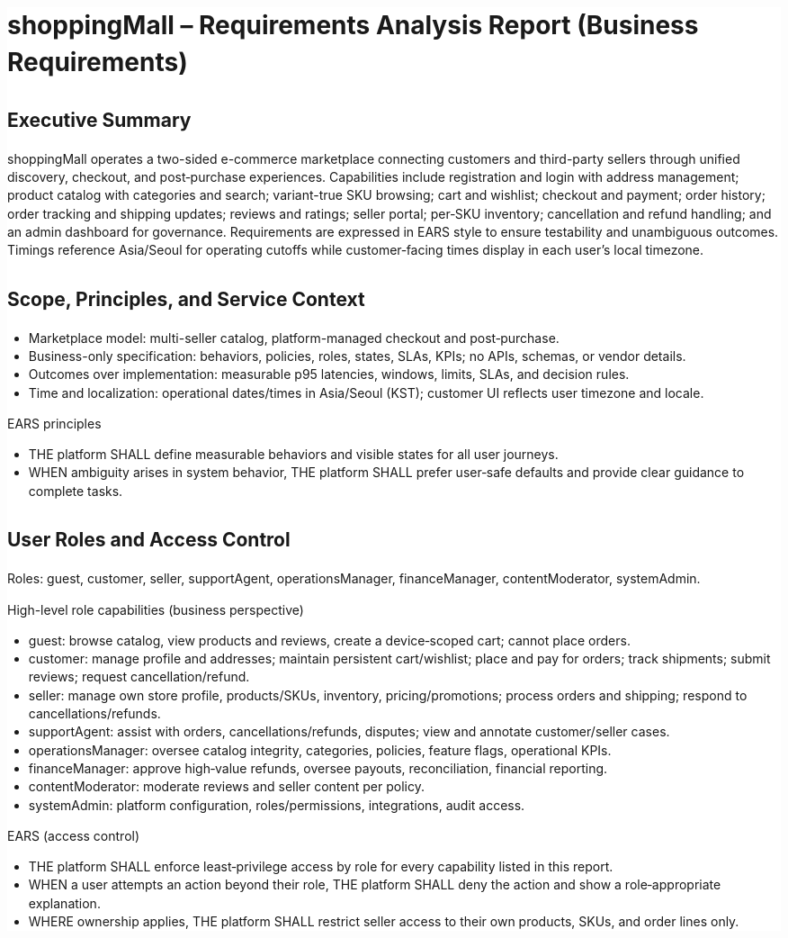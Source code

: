 # shoppingMall – Requirements Analysis Report (Business Requirements)

## Executive Summary
shoppingMall operates a two-sided e-commerce marketplace connecting customers and third-party sellers through unified discovery, checkout, and post‑purchase experiences. Capabilities include registration and login with address management; product catalog with categories and search; variant-true SKU browsing; cart and wishlist; checkout and payment; order history; order tracking and shipping updates; reviews and ratings; seller portal; per‑SKU inventory; cancellation and refund handling; and an admin dashboard for governance. Requirements are expressed in EARS style to ensure testability and unambiguous outcomes. Timings reference Asia/Seoul for operating cutoffs while customer‑facing times display in each user’s local timezone.

## Scope, Principles, and Service Context
- Marketplace model: multi-seller catalog, platform-managed checkout and post‑purchase.
- Business-only specification: behaviors, policies, roles, states, SLAs, KPIs; no APIs, schemas, or vendor details.
- Outcomes over implementation: measurable p95 latencies, windows, limits, SLAs, and decision rules.
- Time and localization: operational dates/times in Asia/Seoul (KST); customer UI reflects user timezone and locale.

EARS principles
- THE platform SHALL define measurable behaviors and visible states for all user journeys.
- WHEN ambiguity arises in system behavior, THE platform SHALL prefer user‑safe defaults and provide clear guidance to complete tasks.

## User Roles and Access Control
Roles: guest, customer, seller, supportAgent, operationsManager, financeManager, contentModerator, systemAdmin.

High-level role capabilities (business perspective)
- guest: browse catalog, view products and reviews, create a device‑scoped cart; cannot place orders.
- customer: manage profile and addresses; maintain persistent cart/wishlist; place and pay for orders; track shipments; submit reviews; request cancellation/refund.
- seller: manage own store profile, products/SKUs, inventory, pricing/promotions; process orders and shipping; respond to cancellations/refunds.
- supportAgent: assist with orders, cancellations/refunds, disputes; view and annotate customer/seller cases.
- operationsManager: oversee catalog integrity, categories, policies, feature flags, operational KPIs.
- financeManager: approve high‑value refunds, oversee payouts, reconciliation, financial reporting.
- contentModerator: moderate reviews and seller content per policy.
- systemAdmin: platform configuration, roles/permissions, integrations, audit access.

EARS (access control)
- THE platform SHALL enforce least‑privilege access by role for every capability listed in this report.
- WHEN a user attempts an action beyond their role, THE platform SHALL deny the action and show a role‑appropriate explanation.
- WHERE ownership applies, THE platform SHALL restrict seller access to their own products, SKUs, and order lines only.
